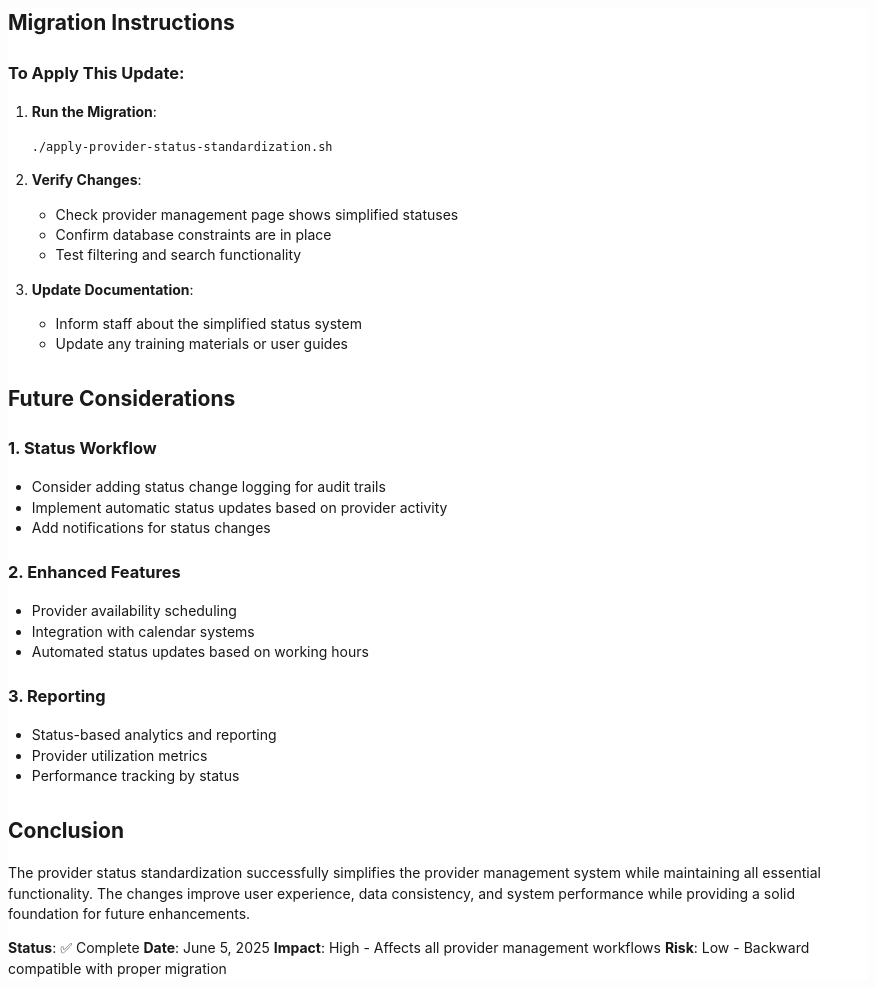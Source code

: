 ## Migration Instructions

### To Apply This Update:

1. **Run the Migration**:
   ```bash
   ./apply-provider-status-standardization.sh
   ```

2. **Verify Changes**:
   - Check provider management page shows simplified statuses
   - Confirm database constraints are in place
   - Test filtering and search functionality

3. **Update Documentation**:
   - Inform staff about the simplified status system
   - Update any training materials or user guides

## Future Considerations

### 1. Status Workflow
- Consider adding status change logging for audit trails
- Implement automatic status updates based on provider activity
- Add notifications for status changes

### 2. Enhanced Features
- Provider availability scheduling
- Integration with calendar systems
- Automated status updates based on working hours

### 3. Reporting
- Status-based analytics and reporting
- Provider utilization metrics
- Performance tracking by status

## Conclusion

The provider status standardization successfully simplifies the provider management system while maintaining all essential functionality. The changes improve user experience, data consistency, and system performance while providing a solid foundation for future enhancements.

**Status**: ✅ Complete
**Date**: June 5, 2025
**Impact**: High - Affects all provider management workflows
**Risk**: Low - Backward compatible with proper migration
